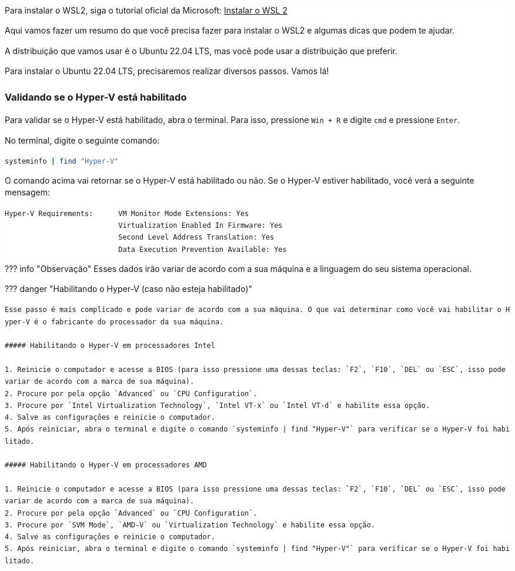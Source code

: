 Para instalar o WSL2, siga o tutorial oficial da Microsoft: [Instalar o WSL 2](https://docs.microsoft.com/pt-br/windows/wsl/install)

Aqui vamos fazer um resumo do que você precisa fazer para instalar o WSL2 e algumas dicas que podem te ajudar.

A distribuição que vamos usar é o Ubuntu 22.04 LTS, mas você pode usar a distribuição que preferir.

Para instalar o Ubuntu 22.04 LTS, precisaremos realizar diversos passos. Vamos lá!

### Validando se o Hyper-V está habilitado

Para validar se o Hyper-V está habilitado, abra o terminal. Para isso, pressione `Win + R` e digite `cmd` e pressione `Enter`.

No terminal, digite o seguinte comando:

```bash title="Validando se o Hyper-V está habilitado"
systeminfo | find "Hyper-V"
```
O comando acima vai retornar se o Hyper-V está habilitado ou não. Se o Hyper-V estiver habilitado, você verá a seguinte mensagem:

```bash
Hyper-V Requirements:      VM Monitor Mode Extensions: Yes
                           Virtualization Enabled In Firmware: Yes
                           Second Level Address Translation: Yes
                           Data Execution Prevention Available: Yes
```
??? info "Observação"
    Esses dados irão variar de acordo com a sua máquina e a linguagem do seu sistema operacional.

??? danger "Habilitando o Hyper-V (caso não esteja habilitado)"

    Esse passo é mais complicado e pode variar de acordo com a sua máquina. O que vai determinar como você vai habilitar o Hyper-V é o fabricante do processador da sua máquina.

    ##### Habilitando o Hyper-V em processadores Intel

    1. Reinicie o computador e acesse a BIOS (para isso pressione uma dessas teclas: `F2`, `F10`, `DEL` ou `ESC`, isso pode variar de acordo com a marca de sua máquina).
    2. Procure por pela opção `Advanced` ou `CPU Configuration`.
    3. Procure por `Intel Virtualization Technology`, `Intel VT-x` ou `Intel VT-d` e habilite essa opção.
    4. Salve as configurações e reinicie o computador.
    5. Após reiniciar, abra o terminal e digite o comando `systeminfo | find "Hyper-V"` para verificar se o Hyper-V foi habilitado.

    ##### Habilitando o Hyper-V em processadores AMD

    1. Reinicie o computador e acesse a BIOS (para isso pressione uma dessas teclas: `F2`, `F10`, `DEL` ou `ESC`, isso pode variar de acordo com a marca de sua máquina).
    2. Procure por pela opção `Advanced` ou `CPU Configuration`.
    3. Procure por `SVM Mode`, `AMD-V` ou `Virtualization Technology` e habilite essa opção.
    4. Salve as configurações e reinicie o computador.
    5. Após reiniciar, abra o terminal e digite o comando `systeminfo | find "Hyper-V"` para verificar se o Hyper-V foi habilitado.
